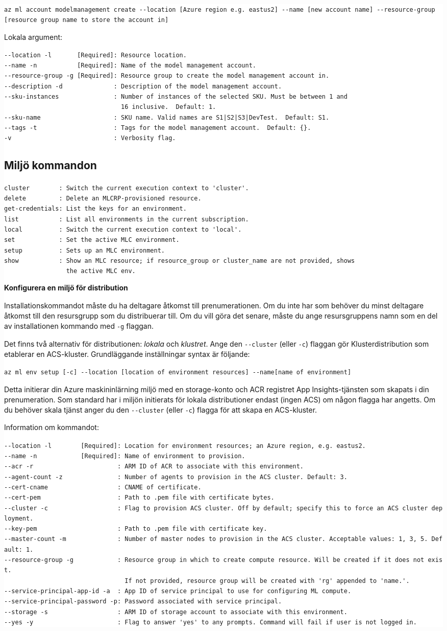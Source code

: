 `az ml account modelmanagement create --location [Azure region e.g. eastus2] --name [new account name] --resource-group [resource group name to store the account in]`

Lokala argument:

    --location -l       [Required]: Resource location.
    --name -n           [Required]: Name of the model management account.
    --resource-group -g [Required]: Resource group to create the model management account in.
    --description -d              : Description of the model management account.
    --sku-instances               : Number of instances of the selected SKU. Must be between 1 and
                                    16 inclusive.  Default: 1.
    --sku-name                    : SKU name. Valid names are S1|S2|S3|DevTest.  Default: S1.
    --tags -t                     : Tags for the model management account.  Default: {}.
    -v                            : Verbosity flag.

## <a name="environment-commands"></a>Miljö kommandon

    cluster        : Switch the current execution context to 'cluster'.
    delete         : Delete an MLCRP-provisioned resource.
    get-credentials: List the keys for an environment.
    list           : List all environments in the current subscription.
    local          : Switch the current execution context to 'local'.
    set            : Set the active MLC environment.
    setup          : Sets up an MLC environment.
    show           : Show an MLC resource; if resource_group or cluster_name are not provided, shows
                     the active MLC env.

**Konfigurera en miljö för distribution**

Installationskommandot måste du ha deltagare åtkomst till prenumerationen. Om du inte har som behöver du minst deltagare åtkomst till den resursgrupp som du distribuerar till. Om du vill göra det senare, måste du ange resursgruppens namn som en del av installationen kommando med `-g` flaggan. 

Det finns två alternativ för distributionen: *lokala* och *klustret*. Ange den `--cluster` (eller `-c`) flaggan gör Klusterdistribution som etablerar en ACS-kluster. Grundläggande inställningar syntax är följande:

`az ml env setup [-c] --location [location of environment resources] --name[name of environment]`

Detta initierar din Azure maskininlärning miljö med en storage-konto och ACR registret App Insights-tjänsten som skapats i din prenumeration. Som standard har i miljön initierats för lokala distributioner endast (ingen ACS) om någon flagga har angetts. Om du behöver skala tjänst anger du den `--cluster` (eller `-c`) flagga för att skapa en ACS-kluster.

Information om kommandot:

    --location -l        [Required]: Location for environment resources; an Azure region, e.g. eastus2.
    --name -n            [Required]: Name of environment to provision.
    --acr -r                       : ARM ID of ACR to associate with this environment.
    --agent-count -z               : Number of agents to provision in the ACS cluster. Default: 3.
    --cert-cname                   : CNAME of certificate.
    --cert-pem                     : Path to .pem file with certificate bytes.
    --cluster -c                   : Flag to provision ACS cluster. Off by default; specify this to force an ACS cluster deployment.
    --key-pem                      : Path to .pem file with certificate key.
    --master-count -m              : Number of master nodes to provision in the ACS cluster. Acceptable values: 1, 3, 5. Default: 1.
    --resource-group -g            : Resource group in which to create compute resource. Will be created if it does not exist.
                                     If not provided, resource group will be created with 'rg' appended to 'name.'.
    --service-principal-app-id -a  : App ID of service principal to use for configuring ML compute.
    --service-principal-password -p: Password associated with service principal.
    --storage -s                   : ARM ID of storage account to associate with this environment.
    --yes -y                       : Flag to answer 'yes' to any prompts. Command will fail if user is not logged in.
